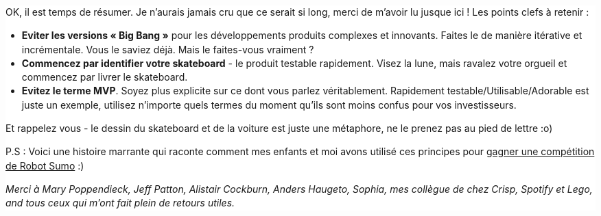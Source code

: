 OK, il est temps de résumer. Je n’aurais jamais cru que ce serait si long, merci
de m’avoir lu jusque ici ! Les points clefs à retenir :

* **Eviter les versions « Big Bang »**
  pour les développements produits complexes et innovants. Faites le de manière
  itérative et incrémentale. Vous le saviez déjà. Mais le faites-vous vraiment ?
* **Commencez par identifier votre skateboard** -
  le produit testable rapidement. Visez la lune, mais ravalez votre orgueil et
  commencez par livrer le skateboard.
* **Evitez le terme MVP**.
  Soyez plus explicite sur ce dont vous parlez véritablement. Rapidement
  testable/Utilisable/Adorable est juste un exemple, utilisez n’importe quels
  termes du moment qu’ils sont moins confus pour vos investisseurs.

Et rappelez vous - le dessin du skateboard et de la voiture est juste une
métaphore, ne le prenez pas au pied de lettre :o)

P.S : Voici une histoire marrante qui raconte comment mes enfants et moi avons
utilisé ces principes pour [gagner une compétition de Robot
Sumo](http://blog.crisp.se/2015/10/06/henrikkniberg/how-2-kids-and-adult-rookies-won-a-robot-sumo-competition)
:)

*Merci à Mary Poppendieck, Jeff Patton, Alistair Cockburn, Anders Haugeto,
Sophia, mes collègue de chez Crisp, Spotify et Lego, and tous ceux qui m’ont
fait plein de retours utiles.*
